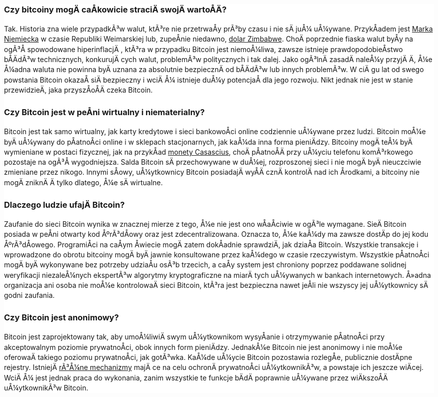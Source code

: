 ### Czy bitcoiny mogÄ caÅkowicie straciÄ swojÄ wartoÅÄ?

Tak. Historia zna wiele przypadkÃ³w walut, ktÃ³re nie przetrwaÅy prÃ³by czasu
i nie sÄ juÅ¼ uÅ¼ywane. PrzykÅadem jest [Marka
Niemiecka](http://pl.wikipedia.org/wiki/Marka_niemiecka) w czasie Republiki
Weimarskiej lub, zupeÅnie niedawno, [dolar
Zimbabwe](http://pl.wikipedia.org/wiki/Dolar_Zimbabwe). ChoÄ poprzednie
fiaska walut byÅy na ogÃ³Å spowodowane hiperinflacjÄ , ktÃ³ra w przypadku
Bitcoin jest niemoÅ¼liwa, zawsze istnieje prawdopodobieÅstwo bÅÄdÃ³w
technicznych, konkurujÄ cych walut, problemÃ³w politycznych i tak dalej. Jako
ogÃ³lnÄ zasadÄ naleÅ¼y przyjÄ Ä, Å¼e Å¼adna waluta nie powinna byÄ uznana
za absolutnie bezpiecznÄ od bÅÄdÃ³w lub innych problemÃ³w. W ciÄ gu lat od
swego powstania Bitcoin okazaÅ siÄ bezpieczny i wciÄ Å¼ istnieje duÅ¼y
potencjaÅ dla jego rozwoju. Nikt jednak nie jest w stanie przewidzieÄ, jaka
przyszÅoÅÄ czeka Bitcoin.

### Czy Bitcoin jest w peÅni wirtualny i niematerialny?

Bitcoin jest tak samo wirtualny, jak karty kredytowe i sieci bankowoÅci
online codziennie uÅ¼ywane przez ludzi. Bitcoin moÅ¼e byÄ uÅ¼ywany do
pÅatnoÅci online i w sklepach stacjonarnych, jak kaÅ¼da inna forma
pieniÄdzy. Bitcoiny mogÄ teÅ¼ byÄ wymieniane w postaci fizycznej, jak na
przykÅad [monety Casascius](https://www.casascius.com/), choÄ pÅatnoÅÄ
przy uÅ¼yciu telefonu komÃ³rkowego pozostaje na ogÃ³Å wygodniejsza. Salda
Bitcoin sÄ przechowywane w duÅ¼ej, rozproszonej sieci i nie mogÄ byÄ
nieuczciwie zmieniane przez nikogo. Innymi sÅowy, uÅ¼ytkownicy Bitcoin
posiadajÄ wyÅÄ cznÄ  kontrolÄ nad ich Årodkami, a bitcoiny nie mogÄ zniknÄ
Ä tylko dlatego, Å¼e sÄ wirtualne.

### Dlaczego ludzie ufajÄ Bitcoin?

Zaufanie do sieci Bitcoin wynika w znacznej mierze z tego, Å¼e nie jest ono
wÅaÅciwie w ogÃ³le wymagane. SieÄ Bitcoin posiada w peÅni otwarty kod
ÅºrÃ³dÅowy oraz jest zdecentralizowana. Oznacza to, Å¼e kaÅ¼dy ma zawsze
dostÄp do jej kodu ÅºrÃ³dÅowego. ProgramiÅci na caÅym Åwiecie mogÄ zatem
dokÅadnie sprawdziÄ, jak dziaÅa Bitcoin. Wszystkie transakcje i wprowadzone
do obrotu bitcoiny mogÄ byÄ jawnie konsultowane przez kaÅ¼dego w czasie
rzeczywistym. Wszystkie pÅatnoÅci mogÄ byÄ wykonywane bez potrzeby udziaÅu
osÃ³b trzecich, a caÅy system jest chroniony poprzez poddawane solidnej
weryfikacji niezaleÅ¼nych ekspertÃ³w algorytmy kryptograficzne na miarÄ tych
uÅ¼ywanych w bankach internetowych. Å»adna organizacja ani osoba nie moÅ¼e
kontrolowaÄ sieci Bitcoin, ktÃ³ra jest bezpieczna nawet jeÅli nie wszyscy
jej uÅ¼ytkownicy sÄ godni zaufania.

### Czy Bitcoin jest anonimowy?

Bitcoin jest zaprojektowany tak, aby umoÅ¼liwiÄ swym uÅ¼ytkownikom wysyÅanie
i otrzymywanie pÅatnoÅci przy akceptowalnym poziomie prywatnoÅci, obok
innych form pieniÄdzy. JednakÅ¼e Bitcoin nie jest anonimowy i nie moÅ¼e
oferowaÄ takiego poziomu prywatnoÅci, jak gotÃ³wka. KaÅ¼de uÅ¼ycie Bitcoin
pozostawia rozlegÅe, publicznie dostÄpne rejestry. IstniejÄ [rÃ³Å¼ne
mechanizmy](/pl/chron-swoja-prywatnosc) majÄ ce na celu ochronÄ prywatnoÅci
uÅ¼ytkownikÃ³w, a powstaje ich jeszcze wiÄcej. WciÄ Å¼ jest jednak praca do
wykonania, zanim wszystkie te funkcje bÄdÄ poprawnie uÅ¼ywane przez
wiÄkszoÅÄ uÅ¼ytkownikÃ³w Bitcoin.
